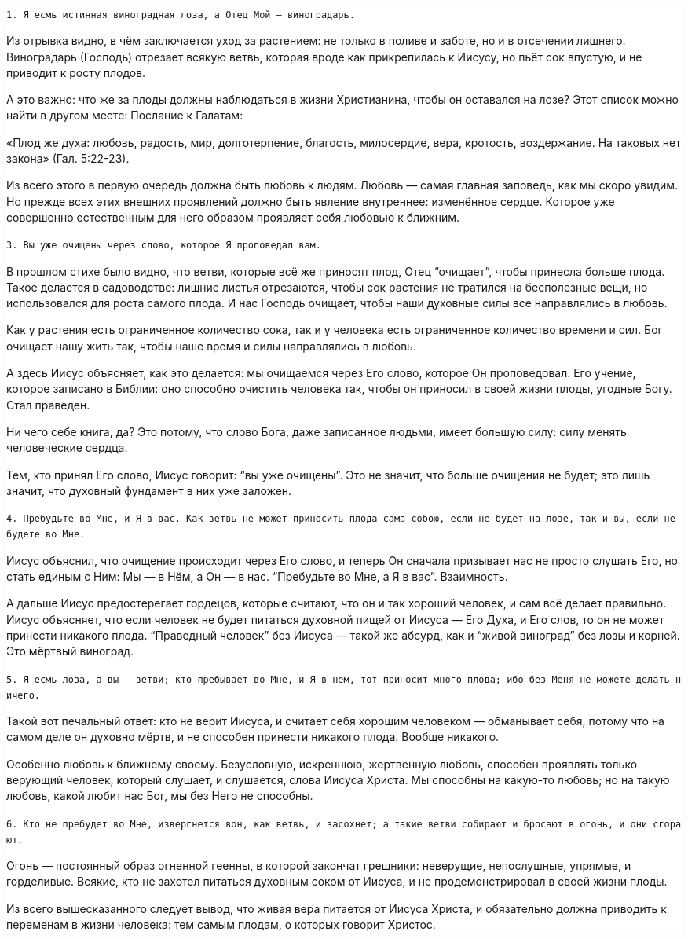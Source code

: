 ```1. Я есмь истинная виноградная лоза, а Отец Мой — виноградарь.```

Из отрывка видно, в чём заключается уход за растением: не только в поливе и заботе, но и в отсечении лишнего. Виноградарь (Господь) отрезает всякую ветвь, которая вроде как прикрепилась к Иисусу, но пьёт сок впустую, и не приводит к росту плодов.

А это важно: что же за плоды должны наблюдаться в жизни Христианина, чтобы он оставался на лозе? Этот список можно найти в другом месте: Послание к Галатам:

«Плод же духа: любовь, радость, мир, долготерпение, благость, милосердие, вера, кротость, воздержание. На таковых нет закона» (Гал. 5:22-23).

Из всего этого в первую очередь должна быть любовь к людям. Любовь — самая главная заповедь, как мы скоро увидим. Но прежде всех этих внешних проявлений должно быть явление внутреннее: изменённое сердце. Которое уже совершенно естественным для него образом проявляет себя любовью к ближним.

```3. Вы уже очищены через слово, которое Я проповедал вам.```

В прошлом стихе было видно, что ветви, которые всё же приносят плод, Отец “очищает”, чтобы принесла больше плода. Такое делается в садоводстве: лишние листья отрезаются, чтобы сок растения не тратился на бесполезные вещи, но использовался для роста самого плода. И нас Господь очищает, чтобы наши духовные силы все направлялись в любовь.

Как у растения есть ограниченное количество сока, так и у человека есть ограниченное количество времени и сил. Бог очищает нашу жить так, чтобы наше время и силы направлялись в любовь.

А здесь Иисус объясняет, как это делается: мы очищаемся через Его слово, которое Он проповедовал. Его учение, которое записано в Библии: оно способно очистить человека так, чтобы он приносил в своей жизни плоды, угодные Богу. Стал праведен.

Ни чего себе книга, да? Это потому, что слово Бога, даже записанное людьми, имеет большую силу: силу менять человеческие сердца.

Тем, кто принял Его слово, Иисус говорит: “вы уже очищены”. Это не значит, что больше очищения не будет; это лишь значит, что духовный фундамент в них уже заложен.

```4. Пребудьте во Мне, и Я в вас. Как ветвь не может приносить плода сама собою, если не будет на лозе, так и вы, если не будете во Мне.```

Иисус объяснил, что очищение происходит через Его слово, и теперь Он сначала призывает нас не просто слушать Его, но стать единым с Ним: Мы — в Нём, а Он — в нас. “Пребудьте во Мне, а Я в вас”. Взаимность.

А дальше Иисус предостерегает гордецов, которые считают, что он и так хороший человек, и сам всё делает правильно. Иисус объясняет, что если человек не будет питаться духовной пищей от Иисуса — Его Духа, и Его слов, то он не может принести никакого плода. “Праведный человек” без Иисуса — такой же абсурд, как и “живой виноград” без лозы и корней. Это мёртвый виноград.

```5. Я есмь лоза, а вы — ветви; кто пребывает во Мне, и Я в нем, тот приносит много плода; ибо без Меня не можете делать ничего.```

Такой вот печальный ответ: кто не верит Иисуса, и считает себя хорошим человеком — обманывает себя, потому что на самом деле он духовно мёртв, и не способен принести никакого плода. Вообще никакого.

Особенно любовь к ближнему своему. Безусловную, искреннюю, жертвенную любовь, способен проявлять только верующий человек, который слушает, и слушается, слова Иисуса Христа. Мы способны на какую-то любовь; но на такую любовь, какой любит нас Бог, мы без Него не способны.

```6. Кто не пребудет во Мне, извергнется вон, как ветвь, и засохнет; а такие ветви собирают и бросают в огонь, и они сгорают.```

Огонь — постоянный образ огненной геенны, в которой закончат грешники: неверущие, непослушные, упрямые, и горделивые. Всякие, кто не захотел питаться духовным соком от Иисуса, и не продемонстрировал в своей жизни плоды.

Из всего вышесказанного следует вывод, что живая вера питается от Иисуса Христа, и обязательно должна приводить к переменам в жизни человека: тем самым плодам, о которых говорит Христос.

```